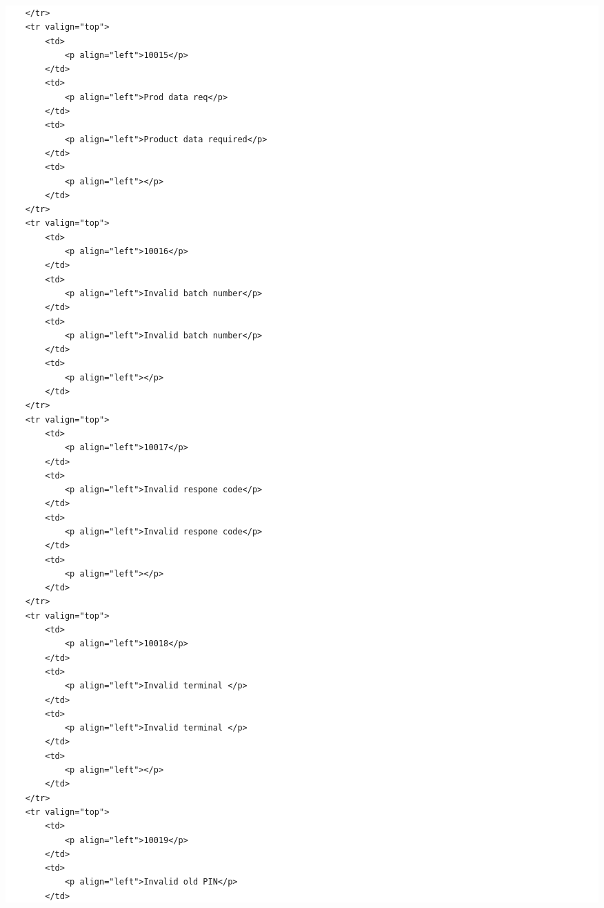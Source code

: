         </tr>
        <tr valign="top">
            <td>
                <p align="left">10015</p>
            </td>
            <td>
                <p align="left">Prod data req</p>
            </td>
            <td>
                <p align="left">Product data required</p>
            </td>
            <td>
                <p align="left"></p>
            </td>
        </tr>
        <tr valign="top">
            <td>
                <p align="left">10016</p>
            </td>
            <td>
                <p align="left">Invalid batch number</p>
            </td>
            <td>
                <p align="left">Invalid batch number</p>
            </td>
            <td>
                <p align="left"></p>
            </td>
        </tr>
        <tr valign="top">
            <td>
                <p align="left">10017</p>
            </td>
            <td>
                <p align="left">Invalid respone code</p>
            </td>
            <td>
                <p align="left">Invalid respone code</p>
            </td>
            <td>
                <p align="left"></p>
            </td>
        </tr>
        <tr valign="top">
            <td>
                <p align="left">10018</p>
            </td>
            <td>
                <p align="left">Invalid terminal </p>
            </td>
            <td>
                <p align="left">Invalid terminal </p>
            </td>
            <td>
                <p align="left"></p>
            </td>
        </tr>
        <tr valign="top">
            <td>
                <p align="left">10019</p>
            </td>
            <td>
                <p align="left">Invalid old PIN</p>
            </td>